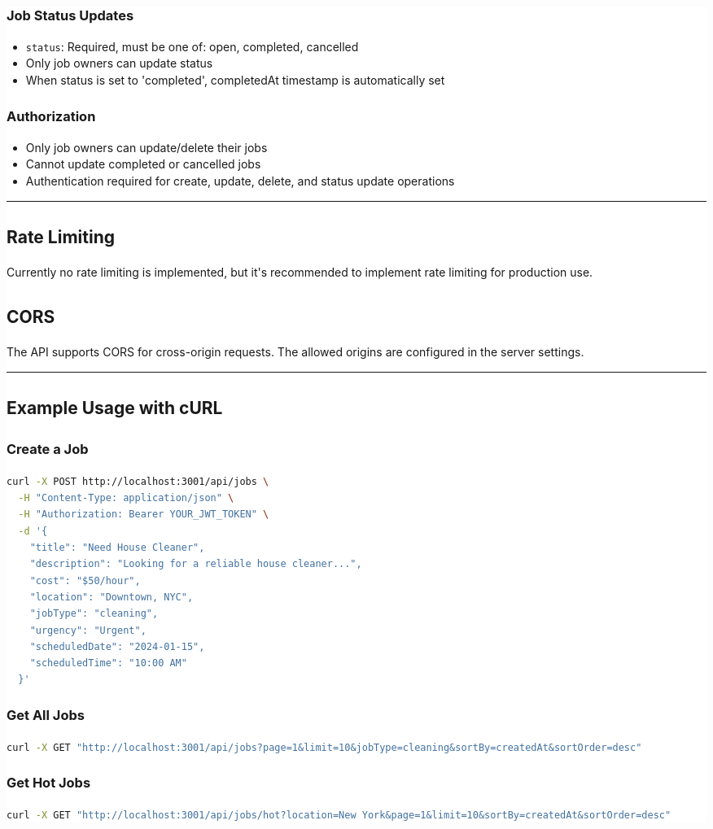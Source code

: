 ### Job Status Updates
- `status`: Required, must be one of: open, completed, cancelled
- Only job owners can update status
- When status is set to 'completed', completedAt timestamp is automatically set

### Authorization
- Only job owners can update/delete their jobs
- Cannot update completed or cancelled jobs
- Authentication required for create, update, delete, and status update operations

---

## Rate Limiting
Currently no rate limiting is implemented, but it's recommended to implement rate limiting for production use.

## CORS
The API supports CORS for cross-origin requests. The allowed origins are configured in the server settings.

---

## Example Usage with cURL

### Create a Job
```bash
curl -X POST http://localhost:3001/api/jobs \
  -H "Content-Type: application/json" \
  -H "Authorization: Bearer YOUR_JWT_TOKEN" \
  -d '{
    "title": "Need House Cleaner",
    "description": "Looking for a reliable house cleaner...",
    "cost": "$50/hour",
    "location": "Downtown, NYC",
    "jobType": "cleaning",
    "urgency": "Urgent",
    "scheduledDate": "2024-01-15",
    "scheduledTime": "10:00 AM"
  }'
```

### Get All Jobs
```bash
curl -X GET "http://localhost:3001/api/jobs?page=1&limit=10&jobType=cleaning&sortBy=createdAt&sortOrder=desc"
```

### Get Hot Jobs
```bash
curl -X GET "http://localhost:3001/api/jobs/hot?location=New York&page=1&limit=10&sortBy=createdAt&sortOrder=desc"
```
